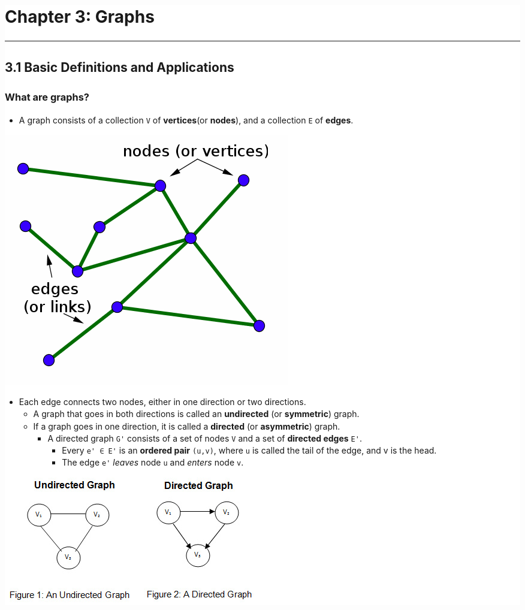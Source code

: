 # Chapter 3: Graphs

---

## 3.1 Basic Definitions and Applications

### What are graphs?

* A graph consists of a collection `V` of **vertices**(or **nodes**), and a collection `E` of **edges**. 

![graph_undir_labelled](images/3_graph_undir_labelled.png)



* Each edge connects two nodes, either in one direction or two directions.
  * A graph that goes in both directions is called an **undirected** (or **symmetric**) graph.
  * If a graph goes in one direction, it is called a **directed** (or **asymmetric**) graph.
    * A directed graph `G'` consists of a set of nodes `V` and a set of **directed edges** `E'`.
      * Every `e' ∈ E'` is an **ordered pair** `(u,v)`, where `u` is called the tail of the edge, and v is the head.
      * The edge `e'` *leaves* node `u` and *enters* node `v`. 

![3_graph_undir_vs_dir](images/3_graph_undir_vs_dir.jpg)
